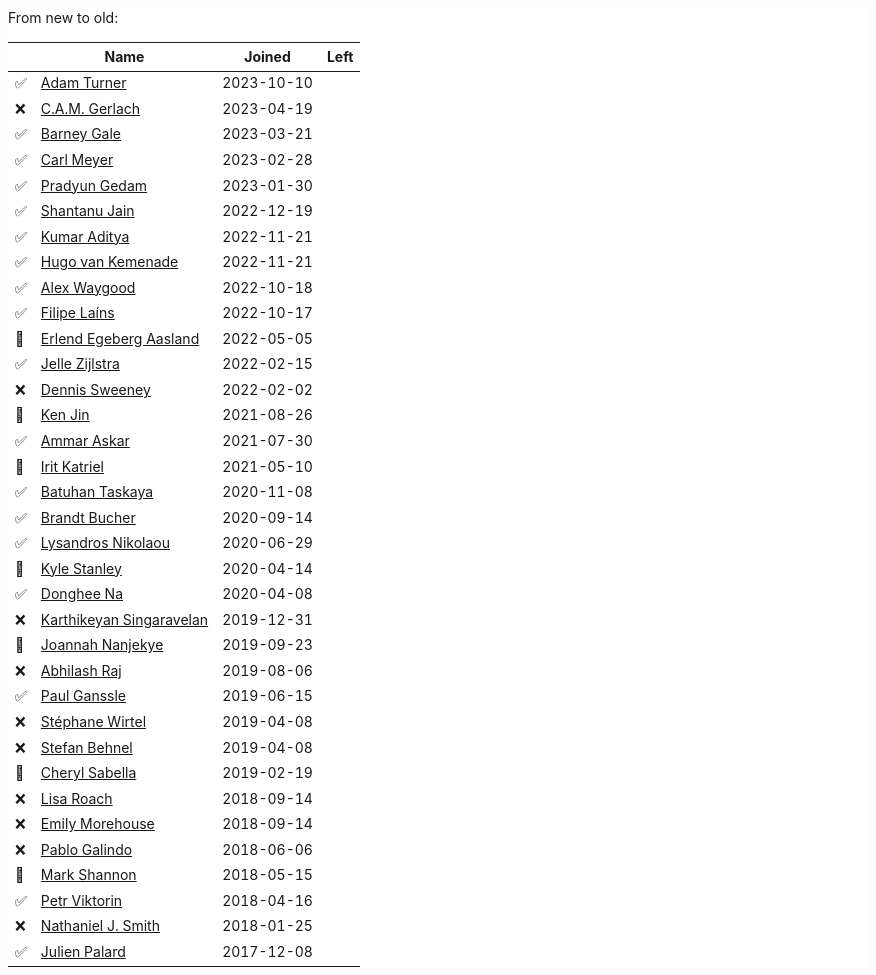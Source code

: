 From new to old:

|   | Name | Joined | Left |
|---|------|--------|------|
| ✅ | [Adam Turner](https://github.com/AA-Turner) | 2023-10-10 | |
| ❌ | [C.A.M. Gerlach](https://github.com/CAM-Gerlach) | 2023-04-19 | |
| ✅ | [Barney Gale](https://github.com/barneygale) | 2023-03-21 | |
| ✅ | [Carl Meyer](https://github.com/carljm) | 2023-02-28 | |
| ✅ | [Pradyun Gedam](https://github.com/pradyunsg) | 2023-01-30 | |
| ✅ | [Shantanu Jain](https://github.com/hauntsaninja) | 2022-12-19 | |
| ✅ | [Kumar Aditya](https://github.com/kumaraditya303) | 2022-11-21 | |
| ✅ | [Hugo van Kemenade](https://github.com/hugovk) | 2022-11-21 | |
| ✅ | [Alex Waygood](https://github.com/AlexWaygood) | 2022-10-18 | |
| ✅ | [Filipe Laíns](https://github.com/FFY00) | 2022-10-17 | |
| 🤷 | [Erlend Egeberg Aasland](https://github.com/erlend-aasland) | 2022-05-05 | |
| ✅ | [Jelle Zijlstra](https://github.com/JelleZijlstra) | 2022-02-15 | |
| ❌ | [Dennis Sweeney](https://github.com/sweeneyde) | 2022-02-02 | |
| 🤷 | [Ken Jin](https://github.com/Fidget-Spinner) | 2021-08-26 | |
| ✅ | [Ammar Askar](https://github.com/ammaraskar) | 2021-07-30 | |
| 🤷 | [Irit Katriel](https://github.com/iritkatriel) | 2021-05-10 | |
| ✅ | [Batuhan Taskaya](https://github.com/isidentical) | 2020-11-08 | |
| ✅ | [Brandt Bucher](https://github.com/brandtbucher) | 2020-09-14 | |
| ✅ | [Lysandros Nikolaou](https://github.com/lysnikolaou) | 2020-06-29 | |
| 🤷 | [Kyle Stanley](https://github.com/aeros) | 2020-04-14 | |
| ✅ | [Donghee Na](https://github.com/corona10) | 2020-04-08 | |
| ❌ | [Karthikeyan Singaravelan](https://github.com/tirkarthi) | 2019-12-31 | |
| 🤷 | [Joannah Nanjekye](https://github.com/nanjekyejoannah) | 2019-09-23 | |
| ❌ | [Abhilash Raj](https://github.com/maxking) | 2019-08-06 | |
| ✅ | [Paul Ganssle](https://github.com/pganssle) | 2019-06-15 | |
| ❌ | [Stéphane Wirtel](https://github.com/matrixise) | 2019-04-08 | |
| ❌ | [Stefan Behnel](https://github.com/scoder) | 2019-04-08 | |
| 🤷 | [Cheryl Sabella](https://github.com/csabella) | 2019-02-19 | |
| ❌ | [Lisa Roach](https://github.com/lisroach) | 2018-09-14 | |
| ❌ | [Emily Morehouse](https://github.com/emilyemorehouse) | 2018-09-14 | |
| ❌ | [Pablo Galindo](https://github.com/pablogsal) | 2018-06-06 | |
| 🤷 | [Mark Shannon](https://github.com/markshannon) | 2018-05-15 | |
| ✅ | [Petr Viktorin](https://github.com/encukou) | 2018-04-16 | |
| ❌ | [Nathaniel J. Smith](https://github.com/njsmith) | 2018-01-25 | |
| ✅ | [Julien Palard](https://github.com/JulienPalard) | 2017-12-08 | |